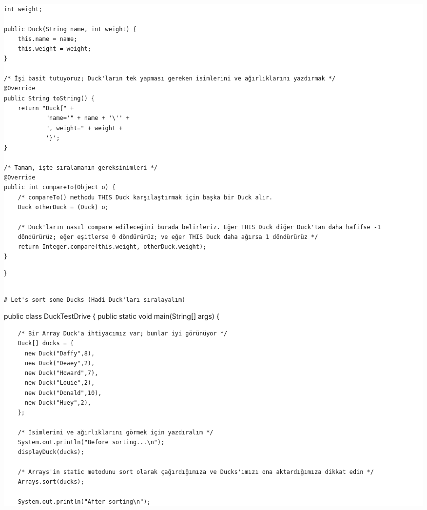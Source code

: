     int weight;

    public Duck(String name, int weight) {
        this.name = name;
        this.weight = weight;
    }

    /* İşi basit tutuyoruz; Duck'ların tek yapması gereken isimlerini ve ağırlıklarını yazdırmak */
    @Override
    public String toString() {
        return "Duck{" +
                "name='" + name + '\'' +
                ", weight=" + weight +
                '}';
    }

    /* Tamam, işte sıralamanın gereksinimleri */
    @Override
    public int compareTo(Object o) {
        /* compareTo() methodu THIS Duck karşılaştırmak için başka bir Duck alır.
        Duck otherDuck = (Duck) o;
        
        /* Duck'ların nasıl compare edileceğini burada belirleriz. Eğer THIS Duck diğer Duck'tan daha hafifse -1 
        döndürürüz; eğer eşitlerse 0 döndürürüz; ve eğer THIS Duck daha ağırsa 1 döndürürüz */
        return Integer.compare(this.weight, otherDuck.weight);
    }
}
```

# Let's sort some Ducks (Hadi Duck'ları sıralayalım)

```
public class DuckTestDrive {
    public static void main(String[] args) {
        
        /* Bir Array Duck'a ihtiyacımız var; bunlar iyi görünüyor */
        Duck[] ducks = {
          new Duck("Daffy",8),
          new Duck("Dewey",2),
          new Duck("Howard",7),
          new Duck("Louie",2),
          new Duck("Donald",10),
          new Duck("Huey",2),
        };
        
        /* İsimlerini ve ağırlıklarını görmek için yazdıralım */
        System.out.println("Before sorting...\n");
        displayDuck(ducks);

        /* Arrays'in static metodunu sort olarak çağırdığımıza ve Ducks'ımızı ona aktardığımıza dikkat edin */
        Arrays.sort(ducks);

        System.out.println("After sorting\n");
        
